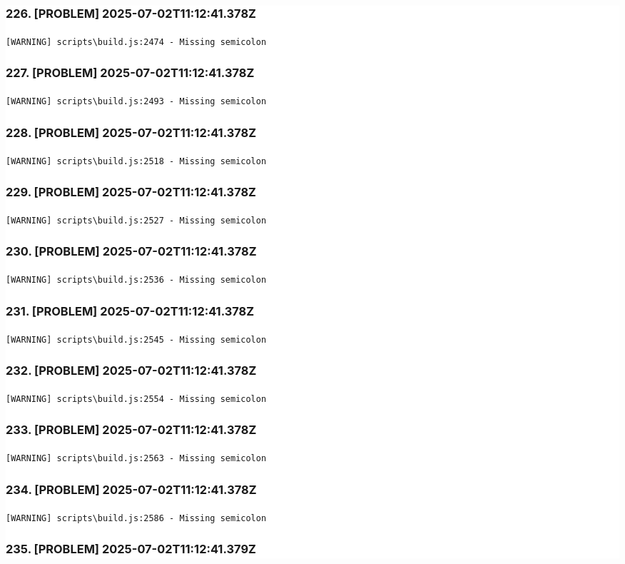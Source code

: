 ### 226. [PROBLEM] 2025-07-02T11:12:41.378Z

```
[WARNING] scripts\build.js:2474 - Missing semicolon
```

### 227. [PROBLEM] 2025-07-02T11:12:41.378Z

```
[WARNING] scripts\build.js:2493 - Missing semicolon
```

### 228. [PROBLEM] 2025-07-02T11:12:41.378Z

```
[WARNING] scripts\build.js:2518 - Missing semicolon
```

### 229. [PROBLEM] 2025-07-02T11:12:41.378Z

```
[WARNING] scripts\build.js:2527 - Missing semicolon
```

### 230. [PROBLEM] 2025-07-02T11:12:41.378Z

```
[WARNING] scripts\build.js:2536 - Missing semicolon
```

### 231. [PROBLEM] 2025-07-02T11:12:41.378Z

```
[WARNING] scripts\build.js:2545 - Missing semicolon
```

### 232. [PROBLEM] 2025-07-02T11:12:41.378Z

```
[WARNING] scripts\build.js:2554 - Missing semicolon
```

### 233. [PROBLEM] 2025-07-02T11:12:41.378Z

```
[WARNING] scripts\build.js:2563 - Missing semicolon
```

### 234. [PROBLEM] 2025-07-02T11:12:41.378Z

```
[WARNING] scripts\build.js:2586 - Missing semicolon
```

### 235. [PROBLEM] 2025-07-02T11:12:41.379Z
